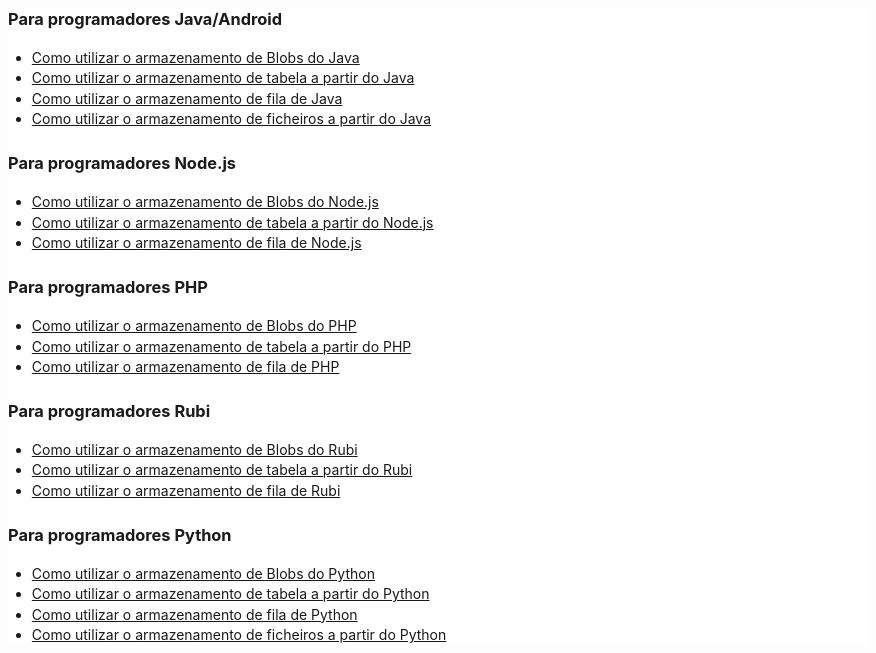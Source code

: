### <a name="for-javaandroid-developers"></a>Para programadores Java/Android

- [Como utilizar o armazenamento de Blobs do Java](storage-java-how-to-use-blob-storage.md)
- [Como utilizar o armazenamento de tabela a partir do Java](storage-java-how-to-use-table-storage.md)
- [Como utilizar o armazenamento de fila de Java](storage-java-how-to-use-queue-storage.md)
- [Como utilizar o armazenamento de ficheiros a partir do Java](storage-java-how-to-use-file-storage.md)

### <a name="for-nodejs-developers"></a>Para programadores Node.js

- [Como utilizar o armazenamento de Blobs do Node.js](storage-nodejs-how-to-use-blob-storage.md)
- [Como utilizar o armazenamento de tabela a partir do Node.js](storage-nodejs-how-to-use-table-storage.md)
- [Como utilizar o armazenamento de fila de Node.js](storage-nodejs-how-to-use-queues.md)

### <a name="for-php-developers"></a>Para programadores PHP

- [Como utilizar o armazenamento de Blobs do PHP](storage-php-how-to-use-blobs.md)
- [Como utilizar o armazenamento de tabela a partir do PHP](storage-php-how-to-use-table-storage.md)
- [Como utilizar o armazenamento de fila de PHP](storage-php-how-to-use-queues.md)

### <a name="for-ruby-developers"></a>Para programadores Rubi

- [Como utilizar o armazenamento de Blobs do Rubi](storage-ruby-how-to-use-blob-storage.md)
- [Como utilizar o armazenamento de tabela a partir do Rubi](storage-ruby-how-to-use-table-storage.md)
- [Como utilizar o armazenamento de fila de Rubi](storage-ruby-how-to-use-queue-storage.md)

### <a name="for-python-developers"></a>Para programadores Python

- [Como utilizar o armazenamento de Blobs do Python](storage-python-how-to-use-blob-storage.md)
- [Como utilizar o armazenamento de tabela a partir do Python](storage-python-how-to-use-table-storage.md)
- [Como utilizar o armazenamento de fila de Python](storage-python-how-to-use-queue-storage.md)
- [Como utilizar o armazenamento de ficheiros a partir do Python](storage-python-how-to-use-file-storage.md)
